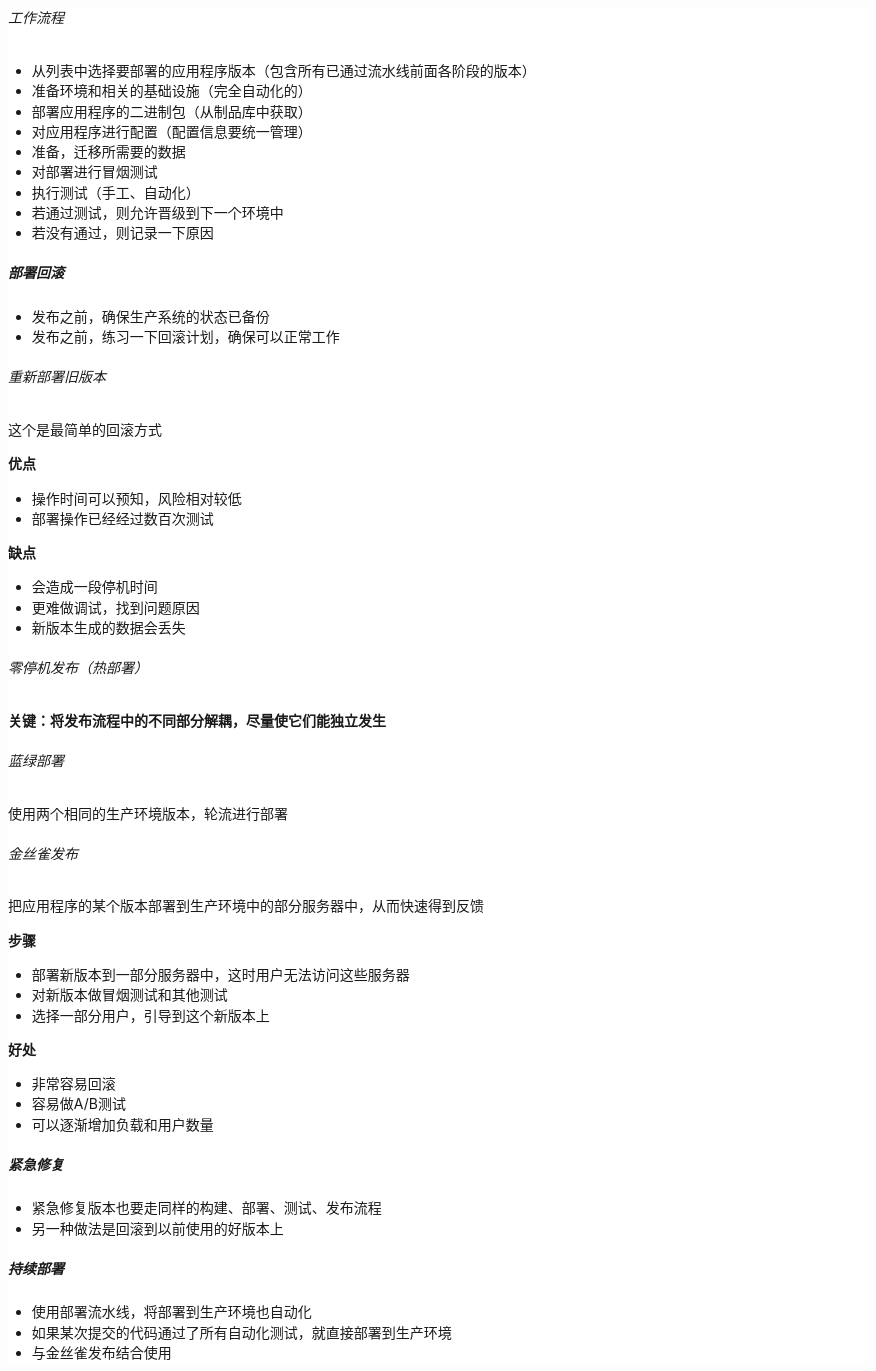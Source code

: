 ###### 工作流程
* 从列表中选择要部署的应用程序版本（包含所有已通过流水线前面各阶段的版本）
* 准备环境和相关的基础设施（完全自动化的）
* 部署应用程序的二进制包（从制品库中获取）
* 对应用程序进行配置（配置信息要统一管理）
* 准备，迁移所需要的数据
* 对部署进行冒烟测试
* 执行测试（手工、自动化）
* 若通过测试，则允许晋级到下一个环境中
* 若没有通过，则记录一下原因

##### 部署回滚
* 发布之前，确保生产系统的状态已备份
* 发布之前，练习一下回滚计划，确保可以正常工作

###### 重新部署旧版本
这个是最简单的回滚方式

**优点**
* 操作时间可以预知，风险相对较低
* 部署操作已经经过数百次测试

**缺点**
* 会造成一段停机时间
* 更难做调试，找到问题原因
* 新版本生成的数据会丢失

###### 零停机发布（热部署）
**关键：将发布流程中的不同部分解耦，尽量使它们能独立发生**

###### 蓝绿部署
使用两个相同的生产环境版本，轮流进行部署

###### 金丝雀发布
把应用程序的某个版本部署到生产环境中的部分服务器中，从而快速得到反馈

**步骤**
* 部署新版本到一部分服务器中，这时用户无法访问这些服务器
* 对新版本做冒烟测试和其他测试
* 选择一部分用户，引导到这个新版本上

**好处**
* 非常容易回滚
* 容易做A/B测试
* 可以逐渐增加负载和用户数量

##### 紧急修复
* 紧急修复版本也要走同样的构建、部署、测试、发布流程
* 另一种做法是回滚到以前使用的好版本上

##### 持续部署
* 使用部署流水线，将部署到生产环境也自动化
* 如果某次提交的代码通过了所有自动化测试，就直接部署到生产环境
* 与金丝雀发布结合使用

